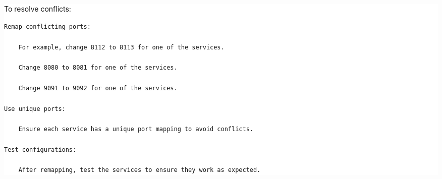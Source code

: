 To resolve conflicts:

    Remap conflicting ports:

        For example, change 8112 to 8113 for one of the services.

        Change 8080 to 8081 for one of the services.

        Change 9091 to 9092 for one of the services.

    Use unique ports:

        Ensure each service has a unique port mapping to avoid conflicts.

    Test configurations:

        After remapping, test the services to ensure they work as expected.

